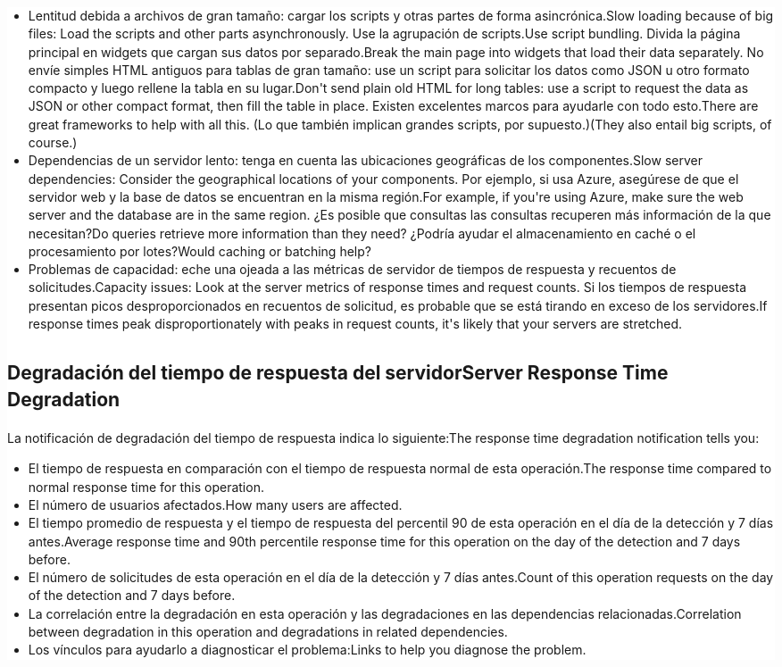 * <span data-ttu-id="eaf06-205">Lentitud debida a archivos de gran tamaño: cargar los scripts y otras partes de forma asincrónica.</span><span class="sxs-lookup"><span data-stu-id="eaf06-205">Slow loading because of big files: Load the scripts and other parts asynchronously.</span></span> <span data-ttu-id="eaf06-206">Use la agrupación de scripts.</span><span class="sxs-lookup"><span data-stu-id="eaf06-206">Use script bundling.</span></span> <span data-ttu-id="eaf06-207">Divida la página principal en widgets que cargan sus datos por separado.</span><span class="sxs-lookup"><span data-stu-id="eaf06-207">Break the main page into widgets that load their data separately.</span></span> <span data-ttu-id="eaf06-208">No envíe simples HTML antiguos para tablas de gran tamaño: use un script para solicitar los datos como JSON u otro formato compacto y luego rellene la tabla en su lugar.</span><span class="sxs-lookup"><span data-stu-id="eaf06-208">Don't send plain old HTML for long tables: use a script to request the data as JSON or other compact format, then fill the table in place.</span></span> <span data-ttu-id="eaf06-209">Existen excelentes marcos para ayudarle con todo esto.</span><span class="sxs-lookup"><span data-stu-id="eaf06-209">There are great frameworks to help with all this.</span></span> <span data-ttu-id="eaf06-210">(Lo que también implican grandes scripts, por supuesto.)</span><span class="sxs-lookup"><span data-stu-id="eaf06-210">(They also entail big scripts, of course.)</span></span>
* <span data-ttu-id="eaf06-211">Dependencias de un servidor lento: tenga en cuenta las ubicaciones geográficas de los componentes.</span><span class="sxs-lookup"><span data-stu-id="eaf06-211">Slow server dependencies: Consider the geographical locations of your components.</span></span> <span data-ttu-id="eaf06-212">Por ejemplo, si usa Azure, asegúrese de que el servidor web y la base de datos se encuentran en la misma región.</span><span class="sxs-lookup"><span data-stu-id="eaf06-212">For example, if you're using Azure, make sure the web server and the database are in the same region.</span></span> <span data-ttu-id="eaf06-213">¿Es posible que consultas las consultas recuperen más información de la que necesitan?</span><span class="sxs-lookup"><span data-stu-id="eaf06-213">Do queries retrieve more information than they need?</span></span> <span data-ttu-id="eaf06-214">¿Podría ayudar el almacenamiento en caché o el procesamiento por lotes?</span><span class="sxs-lookup"><span data-stu-id="eaf06-214">Would caching or batching help?</span></span>
* <span data-ttu-id="eaf06-215">Problemas de capacidad: eche una ojeada a las métricas de servidor de tiempos de respuesta y recuentos de solicitudes.</span><span class="sxs-lookup"><span data-stu-id="eaf06-215">Capacity issues: Look at the server metrics of response times and request counts.</span></span> <span data-ttu-id="eaf06-216">Si los tiempos de respuesta presentan picos desproporcionados en recuentos de solicitud, es probable que se está tirando en exceso de los servidores.</span><span class="sxs-lookup"><span data-stu-id="eaf06-216">If response times peak disproportionately with peaks in request counts, it's likely that your servers are stretched.</span></span>


## <a name="server-response-time-degradation"></a><span data-ttu-id="eaf06-217">Degradación del tiempo de respuesta del servidor</span><span class="sxs-lookup"><span data-stu-id="eaf06-217">Server Response Time Degradation</span></span>

<span data-ttu-id="eaf06-218">La notificación de degradación del tiempo de respuesta indica lo siguiente:</span><span class="sxs-lookup"><span data-stu-id="eaf06-218">The response time degradation notification tells you:</span></span>

* <span data-ttu-id="eaf06-219">El tiempo de respuesta en comparación con el tiempo de respuesta normal de esta operación.</span><span class="sxs-lookup"><span data-stu-id="eaf06-219">The response time compared to normal response time for this operation.</span></span>
* <span data-ttu-id="eaf06-220">El número de usuarios afectados.</span><span class="sxs-lookup"><span data-stu-id="eaf06-220">How many users are affected.</span></span>
* <span data-ttu-id="eaf06-221">El tiempo promedio de respuesta y el tiempo de respuesta del percentil 90 de esta operación en el día de la detección y 7 días antes.</span><span class="sxs-lookup"><span data-stu-id="eaf06-221">Average response time and 90th percentile response time for this operation on the day of the detection and 7 days before.</span></span> 
* <span data-ttu-id="eaf06-222">El número de solicitudes de esta operación en el día de la detección y 7 días antes.</span><span class="sxs-lookup"><span data-stu-id="eaf06-222">Count of this operation requests on the day of the detection and 7 days before.</span></span>
* <span data-ttu-id="eaf06-223">La correlación entre la degradación en esta operación y las degradaciones en las dependencias relacionadas.</span><span class="sxs-lookup"><span data-stu-id="eaf06-223">Correlation between degradation in this operation and degradations in related dependencies.</span></span> 
* <span data-ttu-id="eaf06-224">Los vínculos para ayudarlo a diagnosticar el problema:</span><span class="sxs-lookup"><span data-stu-id="eaf06-224">Links to help you diagnose the problem.</span></span>
